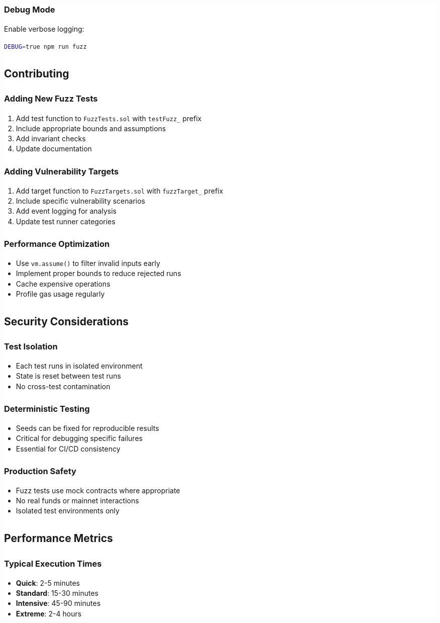 ### Debug Mode
Enable verbose logging:
```bash
DEBUG=true npm run fuzz
```

## Contributing

### Adding New Fuzz Tests
1. Add test function to `FuzzTests.sol` with `testFuzz_` prefix
2. Include appropriate bounds and assumptions
3. Add invariant checks
4. Update documentation

### Adding Vulnerability Targets
1. Add target function to `FuzzTargets.sol` with `fuzzTarget_` prefix
2. Include specific vulnerability scenarios
3. Add event logging for analysis
4. Update test runner categories

### Performance Optimization
- Use `vm.assume()` to filter invalid inputs early
- Implement proper bounds to reduce rejected runs
- Cache expensive operations
- Profile gas usage regularly

## Security Considerations

### Test Isolation
- Each test runs in isolated environment
- State is reset between test runs
- No cross-test contamination

### Deterministic Testing
- Seeds can be fixed for reproducible results
- Critical for debugging specific failures
- Essential for CI/CD consistency

### Production Safety
- Fuzz tests use mock contracts where appropriate
- No real funds or mainnet interactions
- Isolated test environments only

## Performance Metrics

### Typical Execution Times
- **Quick**: 2-5 minutes
- **Standard**: 15-30 minutes  
- **Intensive**: 45-90 minutes
- **Extreme**: 2-4 hours
